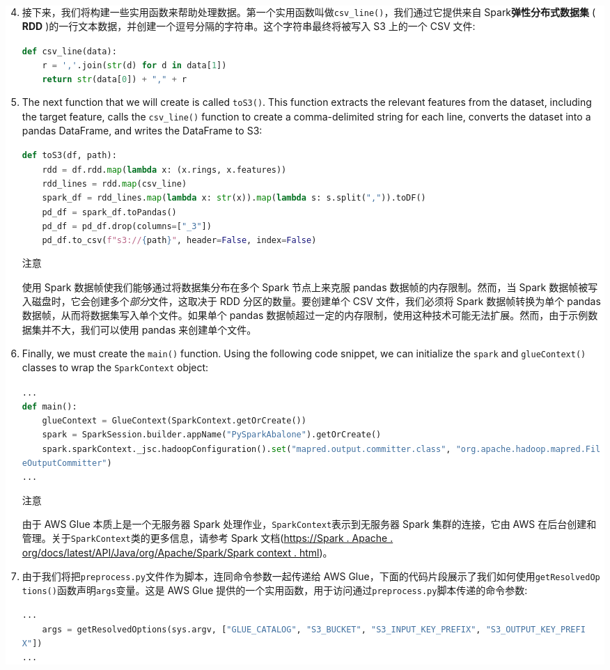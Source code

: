 4.  接下来，我们将构建一些实用函数来帮助处理数据。第一个实用函数叫做`csv_line()`，我们通过它提供来自 Spark**弹性分布式数据集** ( **RDD** )的一行文本数据，并创建一个逗号分隔的字符串。这个字符串最终将被写入 S3 上的一个 CSV 文件:

    ```py
    def csv_line(data):
        r = ','.join(str(d) for d in data[1])
        return str(data[0]) + "," + r
    ```

5.  The next function that we will create is called `toS3()`. This function extracts the relevant features from the dataset, including the target feature, calls the `csv_line()` function to create a comma-delimited string for each line, converts the dataset into a pandas DataFrame, and writes the DataFrame to S3:

    ```py
    def toS3(df, path):
        rdd = df.rdd.map(lambda x: (x.rings, x.features))
        rdd_lines = rdd.map(csv_line)
        spark_df = rdd_lines.map(lambda x: str(x)).map(lambda s: s.split(",")).toDF()
        pd_df = spark_df.toPandas()
        pd_df = pd_df.drop(columns=["_3"])
        pd_df.to_csv(f"s3://{path}", header=False, index=False)
    ```

    注意

    使用 Spark 数据帧使我们能够通过将数据集分布在多个 Spark 节点上来克服 pandas 数据帧的内存限制。然而，当 Spark 数据帧被写入磁盘时，它会创建多个*部分*文件，这取决于 RDD 分区的数量。要创建单个 CSV 文件，我们必须将 Spark 数据帧转换为单个 pandas 数据帧，从而将数据集写入单个文件。如果单个 pandas 数据帧超过一定的内存限制，使用这种技术可能无法扩展。然而，由于示例数据集并不大，我们可以使用 pandas 来创建单个文件。

6.  Finally, we must create the `main()` function. Using the following code snippet, we can initialize the `spark` and `glueContext()` classes to wrap the `SparkContext` object:

    ```py
    ...
    def main():
        glueContext = GlueContext(SparkContext.getOrCreate())
        spark = SparkSession.builder.appName("PySparkAbalone").getOrCreate()
        spark.sparkContext._jsc.hadoopConfiguration().set("mapred.output.committer.class", "org.apache.hadoop.mapred.FileOutputCommitter")
    ...
    ```

    注意

    由于 AWS Glue 本质上是一个无服务器 Spark 处理作业，`SparkContext`表示到无服务器 Spark 集群的连接，它由 AWS 在后台创建和管理。关于`SparkContext`类的更多信息，请参考 Spark 文档([https://Spark . Apache . org/docs/latest/API/Java/org/Apache/Spark/Spark context . html](https://spark.apache.org/docs/latest/api/java/org/apache/spark/SparkContext.html))。

7.  由于我们将把`preprocess.py`文件作为脚本，连同命令参数一起传递给 AWS Glue，下面的代码片段展示了我们如何使用`getResolvedOptions()`函数声明`args`变量。这是 AWS Glue 提供的一个实用函数，用于访问通过`preprocess.py`脚本传递的命令参数:

    ```py
    ...
        args = getResolvedOptions(sys.argv, ["GLUE_CATALOG", "S3_BUCKET", "S3_INPUT_KEY_PREFIX", "S3_OUTPUT_KEY_PREFIX"])
    ...
    ```
